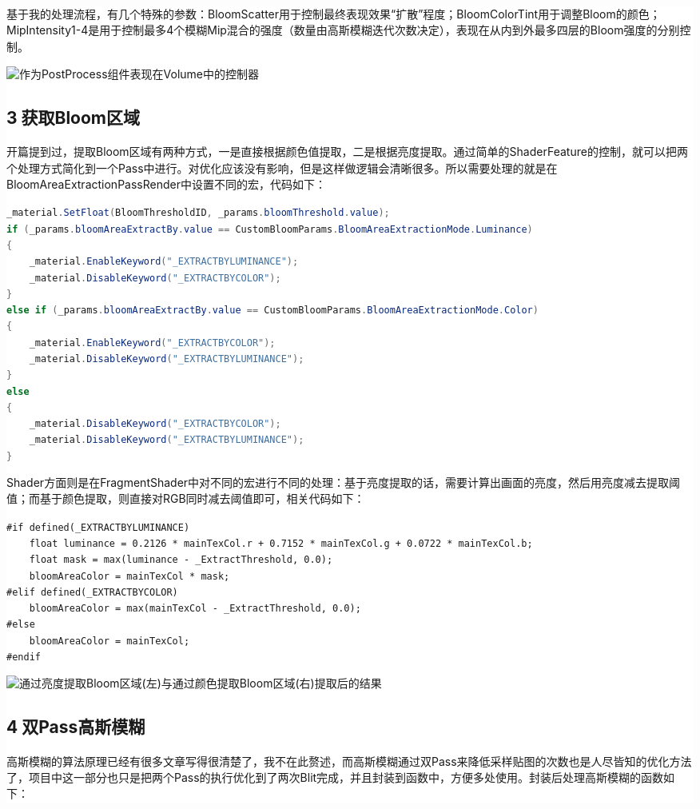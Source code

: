 基于我的处理流程，有几个特殊的参数：BloomScatter用于控制最终表现效果“扩散”程度；BloomColorTint用于调整Bloom的颜色；MipIntensity1-4是用于控制最多4个模糊Mip混合的强度（数量由高斯模糊迭代次数决定），表现在从内到外最多四层的Bloom强度的分别控制。

![作为PostProcess组件表现在Volume中的控制器](https://qiuhanblog-imgsubmit.oss-cn-beijing.aliyuncs.com/img/image-20231205170351452.png)



## 3 获取Bloom区域

开篇提到过，提取Bloom区域有两种方式，一是直接根据颜色值提取，二是根据亮度提取。通过简单的ShaderFeature的控制，就可以把两个处理方式简化到一个Pass中进行。对优化应该没有影响，但是这样做逻辑会清晰很多。所以需要处理的就是在BloomAreaExtractionPassRender中设置不同的宏，代码如下：

```c#
_material.SetFloat(BloomThresholdID, _params.bloomThreshold.value);
if (_params.bloomAreaExtractBy.value == CustomBloomParams.BloomAreaExtractionMode.Luminance)
{
    _material.EnableKeyword("_EXTRACTBYLUMINANCE");
    _material.DisableKeyword("_EXTRACTBYCOLOR");
}
else if (_params.bloomAreaExtractBy.value == CustomBloomParams.BloomAreaExtractionMode.Color)
{
    _material.EnableKeyword("_EXTRACTBYCOLOR");
    _material.DisableKeyword("_EXTRACTBYLUMINANCE");
}
else
{
    _material.DisableKeyword("_EXTRACTBYCOLOR");
    _material.DisableKeyword("_EXTRACTBYLUMINANCE");
}
```

Shader方面则是在FragmentShader中对不同的宏进行不同的处理：基于亮度提取的话，需要计算出画面的亮度，然后用亮度减去提取阈值；而基于颜色提取，则直接对RGB同时减去阈值即可，相关代码如下：

```hlsl
#if defined(_EXTRACTBYLUMINANCE)
	float luminance = 0.2126 * mainTexCol.r + 0.7152 * mainTexCol.g + 0.0722 * mainTexCol.b;
	float mask = max(luminance - _ExtractThreshold, 0.0);
	bloomAreaColor = mainTexCol * mask;
#elif defined(_EXTRACTBYCOLOR)
	bloomAreaColor = max(mainTexCol - _ExtractThreshold, 0.0);
#else
	bloomAreaColor = mainTexCol;
#endif
```

![通过亮度提取Bloom区域(左)与通过颜色提取Bloom区域(右)提取后的结果](https://qiuhanblog-imgsubmit.oss-cn-beijing.aliyuncs.com/img/image-20231205205509026.png)



## 4 双Pass高斯模糊

高斯模糊的算法原理已经有很多文章写得很清楚了，我不在此赘述，而高斯模糊通过双Pass来降低采样贴图的次数也是人尽皆知的优化方法了，项目中这一部分也只是把两个Pass的执行优化到了两次Blit完成，并且封装到函数中，方便多处使用。封装后处理高斯模糊的函数如下：
